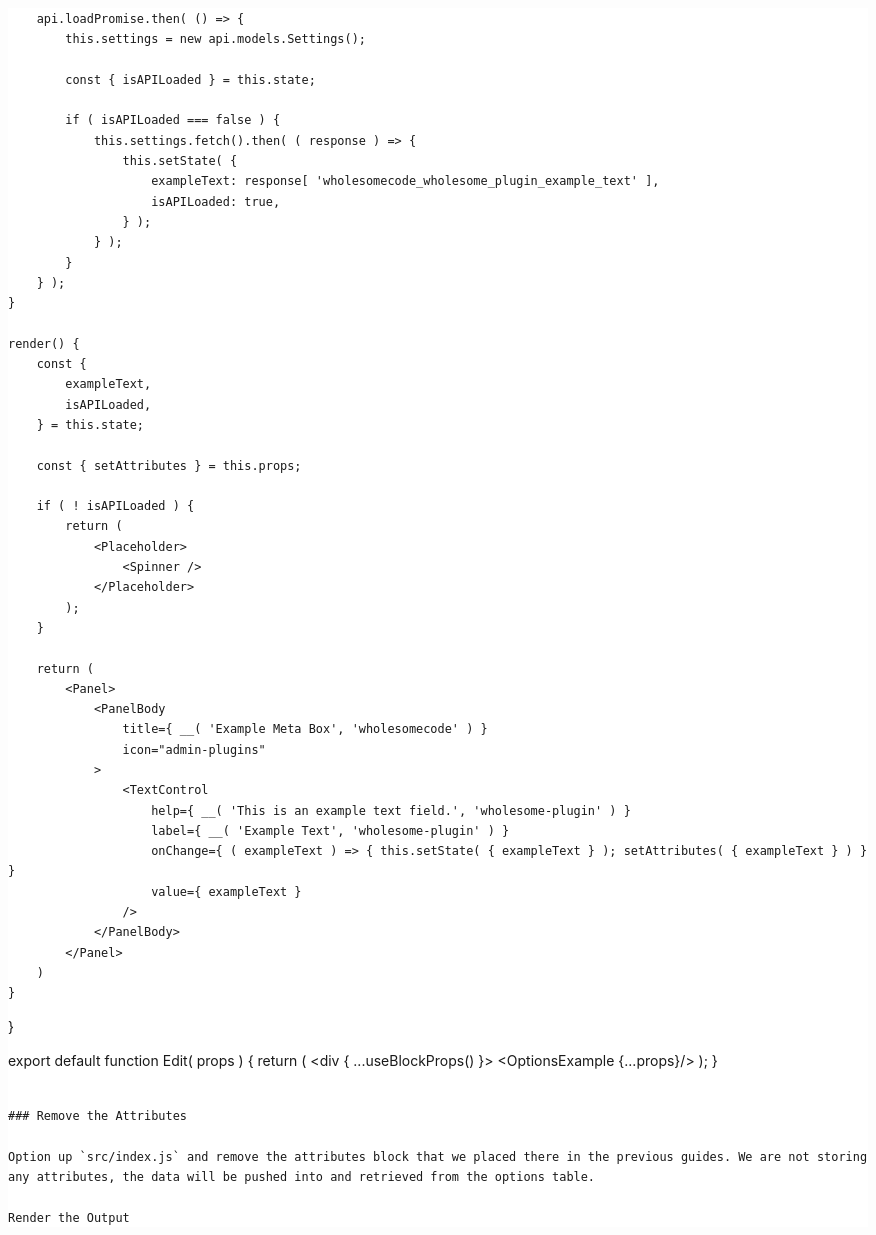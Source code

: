 		api.loadPromise.then( () => {
			this.settings = new api.models.Settings();

			const { isAPILoaded } = this.state;

			if ( isAPILoaded === false ) {
				this.settings.fetch().then( ( response ) => {
					this.setState( {
						exampleText: response[ 'wholesomecode_wholesome_plugin_example_text' ],
						isAPILoaded: true,
					} );
				} );
			}
		} );
	}

	render() {
		const {
			exampleText,
			isAPILoaded,
		} = this.state;

		const { setAttributes } = this.props;

		if ( ! isAPILoaded ) {
			return (
				<Placeholder>
					<Spinner />
				</Placeholder>
			);
		}

		return (
			<Panel>
				<PanelBody
					title={ __( 'Example Meta Box', 'wholesomecode' ) }
					icon="admin-plugins"
				>
					<TextControl
						help={ __( 'This is an example text field.', 'wholesome-plugin' ) }
						label={ __( 'Example Text', 'wholesome-plugin' ) }
						onChange={ ( exampleText ) => { this.setState( { exampleText } ); setAttributes( { exampleText } ) } }
						value={ exampleText }
					/>
				</PanelBody>
			</Panel>
		)
	}
}

export default function Edit( props ) {
	return (
		<div { ...useBlockProps() }>
			<OptionsExample {...props}/>
		</div>
	);
}
```

### Remove the Attributes

Option up `src/index.js` and remove the attributes block that we placed there in the previous guides. We are not storing any attributes, the data will be pushed into and retrieved from the options table.

Render the Output
```